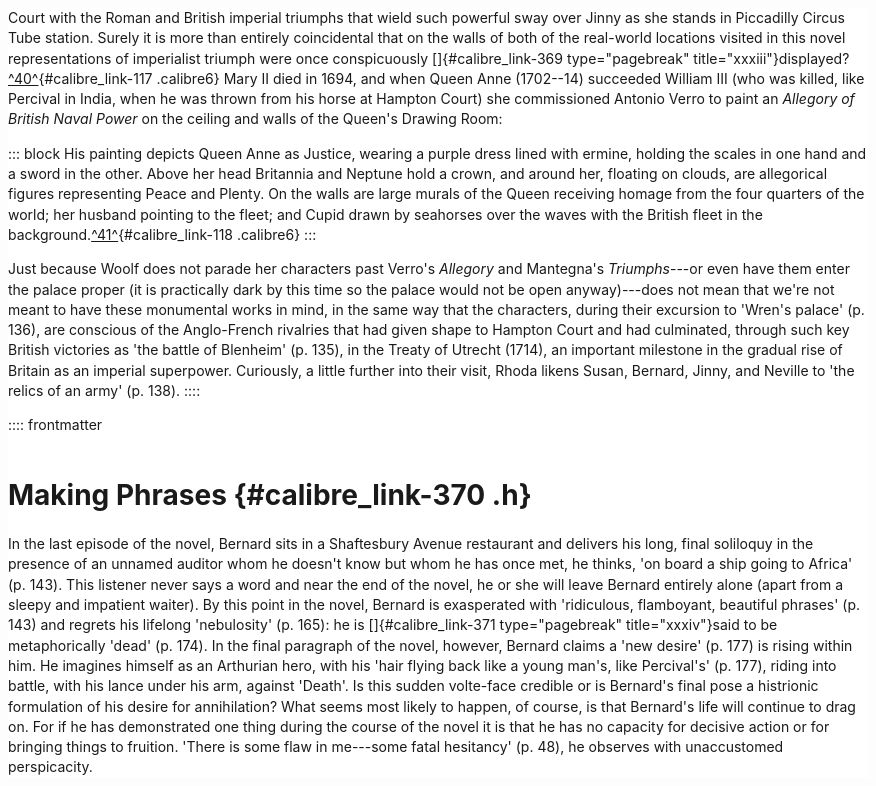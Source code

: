 Court with the Roman and British imperial triumphs that wield such
powerful sway over Jinny as she stands in Piccadilly Circus Tube
station. Surely it is more than entirely coincidental that on the walls
of both of the real-world locations visited in this novel
representations of imperialist triumph were once conspicuously
[]{#calibre_link-369 type="pagebreak"
title="xxxiii"}displayed?[^40^](#calibre_link-55){#calibre_link-117
.calibre6} Mary II died in 1694, and when Queen Anne (1702--14)
succeeded William III (who was killed, like Percival in India, when he
was thrown from his horse at Hampton Court) she commissioned Antonio
Verro to paint an *Allegory of British Naval Power* on the ceiling and
walls of the Queen's Drawing Room:

::: block
His painting depicts Queen Anne as Justice, wearing a purple dress lined
with ermine, holding the scales in one hand and a sword in the other.
Above her head Britannia and Neptune hold a crown, and around her,
floating on clouds, are allegorical figures representing Peace and
Plenty. On the walls are large murals of the Queen receiving homage from
the four quarters of the world; her husband pointing to the fleet; and
Cupid drawn by seahorses over the waves with the British fleet in the
background.[^41^](#calibre_link-56){#calibre_link-118 .calibre6}
:::

Just because Woolf does not parade her characters past Verro's
*Allegory* and Mantegna's *Triumphs*---or even have them enter the
palace proper (it is practically dark by this time so the palace would
not be open anyway)---does not mean that we're not meant to have these
monumental works in mind, in the same way that the characters, during
their excursion to 'Wren's palace' (p. 136), are conscious of the
Anglo-French rivalries that had given shape to Hampton Court and had
culminated, through such key British victories as 'the battle of
Blenheim' (p. 135), in the Treaty of Utrecht (1714), an important
milestone in the gradual rise of Britain as an imperial superpower.
Curiously, a little further into their visit, Rhoda likens Susan,
Bernard, Jinny, and Neville to 'the relics of an army' (p. 138).
::::

:::: frontmatter
# Making Phrases {#calibre_link-370 .h}

In the last episode of the novel, Bernard sits in a Shaftesbury Avenue
restaurant and delivers his long, final soliloquy in the presence of an
unnamed auditor whom he doesn't know but whom he has once met, he
thinks, 'on board a ship going to Africa' (p. 143). This listener never
says a word and near the end of the novel, he or she will leave Bernard
entirely alone (apart from a sleepy and impatient waiter). By this point
in the novel, Bernard is exasperated with 'ridiculous, flamboyant,
beautiful phrases' (p. 143) and regrets his lifelong 'nebulosity' (p.
165): he is []{#calibre_link-371 type="pagebreak" title="xxxiv"}said to
be metaphorically 'dead' (p. 174). In the final paragraph of the novel,
however, Bernard claims a 'new desire' (p. 177) is rising within him. He
imagines himself as an Arthurian hero, with his 'hair flying back like a
young man's, like Percival's' (p. 177), riding into battle, with his
lance under his arm, against 'Death'. Is this sudden volte-face credible
or is Bernard's final pose a histrionic formulation of his desire for
annihilation? What seems most likely to happen, of course, is that
Bernard's life will continue to drag on. For if he has demonstrated one
thing during the course of the novel it is that he has no capacity for
decisive action or for bringing things to fruition. 'There is some flaw
in me---some fatal hesitancy' (p. 48), he observes with unaccustomed
perspicacity.
